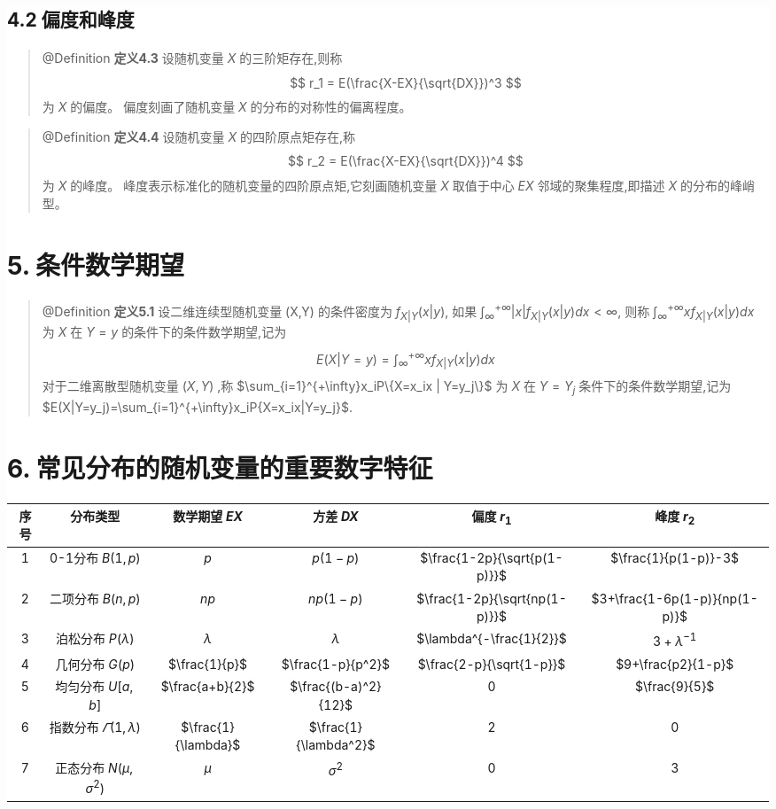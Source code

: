 
## 4.2 偏度和峰度
> @Definition
> **定义4.3**   设随机变量 $X$ 的三阶矩存在,则称
> $$
> r_1 = E(\frac{X-EX}{\sqrt{DX}})^3 
> $$
> 为 $X$ 的偏度。
> 偏度刻画了随机变量 $X$ 的分布的对称性的偏离程度。


> @Definition
> **定义4.4** 设随机变量 $X$ 的四阶原点矩存在,称
> $$
> r_2 = E(\frac{X-EX}{\sqrt{DX}})^4
> $$
> 为 $X$ 的峰度。
> 峰度表示标准化的随机变量的四阶原点矩,它刻画随机变量 $X$ 取值于中心 $EX$ 邻域的聚集程度,即描述 $X$ 的分布的峰峭型。


# 5. 条件数学期望
> @Definition
> **定义5.1** 设二维连续型随机变量 (X,Y) 的条件密度为 $f_{X|Y}(x|y)$, 如果 $\int_{\infty}^{+\infty}|x|f_{X|Y}(x|y)dx < \infty$, 则称  $\int_{\infty}^{+\infty}xf_{X|Y}(x|y)dx$ 为 $X$ 在 $Y=y$ 的条件下的条件数学期望,记为
> $$
> E(X|Y=y) = \int_{\infty}^{+\infty}xf_{X|Y}(x|y)dx
> $$
> 对于二维离散型随机变量 $(X,Y)$ ,称 $\sum_{i=1}^{+\infty}x_iP\{X=x_ix | Y=y_j\}$ 为 $X$ 在 $Y=Y_j$ 条件下的条件数学期望,记为 $E(X|Y=y_j)=\sum_{i=1}^{+\infty}x_iP{X=x_ix|Y=y_j}$.



# 6. 常见分布的随机变量的重要数字特征

| 序号 |            分布类型             |    数学期望 $EX$    |       方差 $DX$       |          偏度 $r_1$           |          峰度 $r_2$           |
| :--: | :-----------------------------: | :-----------------: | :-------------------: | :---------------------------: | :---------------------------: |
|  1   |        0-1分布 $B(1,p)$         |         $p$         |       $p(1-p)$        | $\frac{1-2p}{\sqrt{p(1-p)}}$  |     $\frac{1}{p(1-p)}-3$      |
|  2   |        二项分布 $B(n,p)$        |        $np$         |       $np(1-p)$       | $\frac{1-2p}{\sqrt{np(1-p)}}$ | $3+\frac{1-6p(1-p)}{np(1-p)}$ |
|  3   |      泊松分布 $P(\lambda)$      |      $\lambda$      |       $\lambda$       |   $\lambda^{-\frac{1}{2}}$    |       $3+\lambda^{-1}$        |
|  4   |         几何分布 $G(p)$         |    $\frac{1}{p}$    |   $\frac{1-p}{p^2}$   |   $\frac{2-p}{\sqrt{1-p}}$    |      $9+\frac{p2}{1-p}$       |
|  5   |        均匀分布 $U[a,b]$        |   $\frac{a+b}{2}$   | $\frac{(b-a)^2}{12}$  |               0               |         $\frac{9}{5}$         |
|  6   | 指数分布 $\varGamma(1,\lambda)$ | $\frac{1}{\lambda}$ | $\frac{1}{\lambda^2}$ |               2               |               0               |
|  7   |   正态分布 $N(\mu, \sigma^2)$   |        $\mu$        |      $\sigma^2$       |               0               |               3               |



